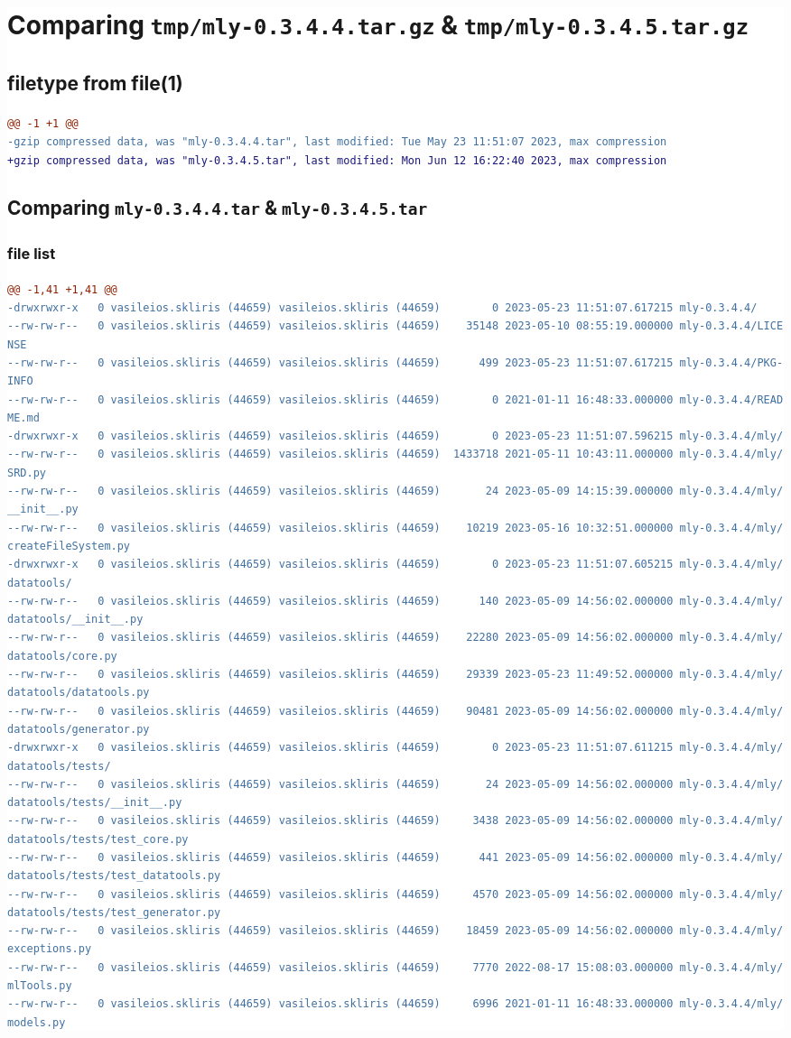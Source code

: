 # Comparing `tmp/mly-0.3.4.4.tar.gz` & `tmp/mly-0.3.4.5.tar.gz`

## filetype from file(1)

```diff
@@ -1 +1 @@
-gzip compressed data, was "mly-0.3.4.4.tar", last modified: Tue May 23 11:51:07 2023, max compression
+gzip compressed data, was "mly-0.3.4.5.tar", last modified: Mon Jun 12 16:22:40 2023, max compression
```

## Comparing `mly-0.3.4.4.tar` & `mly-0.3.4.5.tar`

### file list

```diff
@@ -1,41 +1,41 @@
-drwxrwxr-x   0 vasileios.skliris (44659) vasileios.skliris (44659)        0 2023-05-23 11:51:07.617215 mly-0.3.4.4/
--rw-rw-r--   0 vasileios.skliris (44659) vasileios.skliris (44659)    35148 2023-05-10 08:55:19.000000 mly-0.3.4.4/LICENSE
--rw-rw-r--   0 vasileios.skliris (44659) vasileios.skliris (44659)      499 2023-05-23 11:51:07.617215 mly-0.3.4.4/PKG-INFO
--rw-rw-r--   0 vasileios.skliris (44659) vasileios.skliris (44659)        0 2021-01-11 16:48:33.000000 mly-0.3.4.4/README.md
-drwxrwxr-x   0 vasileios.skliris (44659) vasileios.skliris (44659)        0 2023-05-23 11:51:07.596215 mly-0.3.4.4/mly/
--rw-rw-r--   0 vasileios.skliris (44659) vasileios.skliris (44659)  1433718 2021-05-11 10:43:11.000000 mly-0.3.4.4/mly/SRD.py
--rw-rw-r--   0 vasileios.skliris (44659) vasileios.skliris (44659)       24 2023-05-09 14:15:39.000000 mly-0.3.4.4/mly/__init__.py
--rw-rw-r--   0 vasileios.skliris (44659) vasileios.skliris (44659)    10219 2023-05-16 10:32:51.000000 mly-0.3.4.4/mly/createFileSystem.py
-drwxrwxr-x   0 vasileios.skliris (44659) vasileios.skliris (44659)        0 2023-05-23 11:51:07.605215 mly-0.3.4.4/mly/datatools/
--rw-rw-r--   0 vasileios.skliris (44659) vasileios.skliris (44659)      140 2023-05-09 14:56:02.000000 mly-0.3.4.4/mly/datatools/__init__.py
--rw-rw-r--   0 vasileios.skliris (44659) vasileios.skliris (44659)    22280 2023-05-09 14:56:02.000000 mly-0.3.4.4/mly/datatools/core.py
--rw-rw-r--   0 vasileios.skliris (44659) vasileios.skliris (44659)    29339 2023-05-23 11:49:52.000000 mly-0.3.4.4/mly/datatools/datatools.py
--rw-rw-r--   0 vasileios.skliris (44659) vasileios.skliris (44659)    90481 2023-05-09 14:56:02.000000 mly-0.3.4.4/mly/datatools/generator.py
-drwxrwxr-x   0 vasileios.skliris (44659) vasileios.skliris (44659)        0 2023-05-23 11:51:07.611215 mly-0.3.4.4/mly/datatools/tests/
--rw-rw-r--   0 vasileios.skliris (44659) vasileios.skliris (44659)       24 2023-05-09 14:56:02.000000 mly-0.3.4.4/mly/datatools/tests/__init__.py
--rw-rw-r--   0 vasileios.skliris (44659) vasileios.skliris (44659)     3438 2023-05-09 14:56:02.000000 mly-0.3.4.4/mly/datatools/tests/test_core.py
--rw-rw-r--   0 vasileios.skliris (44659) vasileios.skliris (44659)      441 2023-05-09 14:56:02.000000 mly-0.3.4.4/mly/datatools/tests/test_datatools.py
--rw-rw-r--   0 vasileios.skliris (44659) vasileios.skliris (44659)     4570 2023-05-09 14:56:02.000000 mly-0.3.4.4/mly/datatools/tests/test_generator.py
--rw-rw-r--   0 vasileios.skliris (44659) vasileios.skliris (44659)    18459 2023-05-09 14:56:02.000000 mly-0.3.4.4/mly/exceptions.py
--rw-rw-r--   0 vasileios.skliris (44659) vasileios.skliris (44659)     7770 2022-08-17 15:08:03.000000 mly-0.3.4.4/mly/mlTools.py
--rw-rw-r--   0 vasileios.skliris (44659) vasileios.skliris (44659)     6996 2021-01-11 16:48:33.000000 mly-0.3.4.4/mly/models.py
```